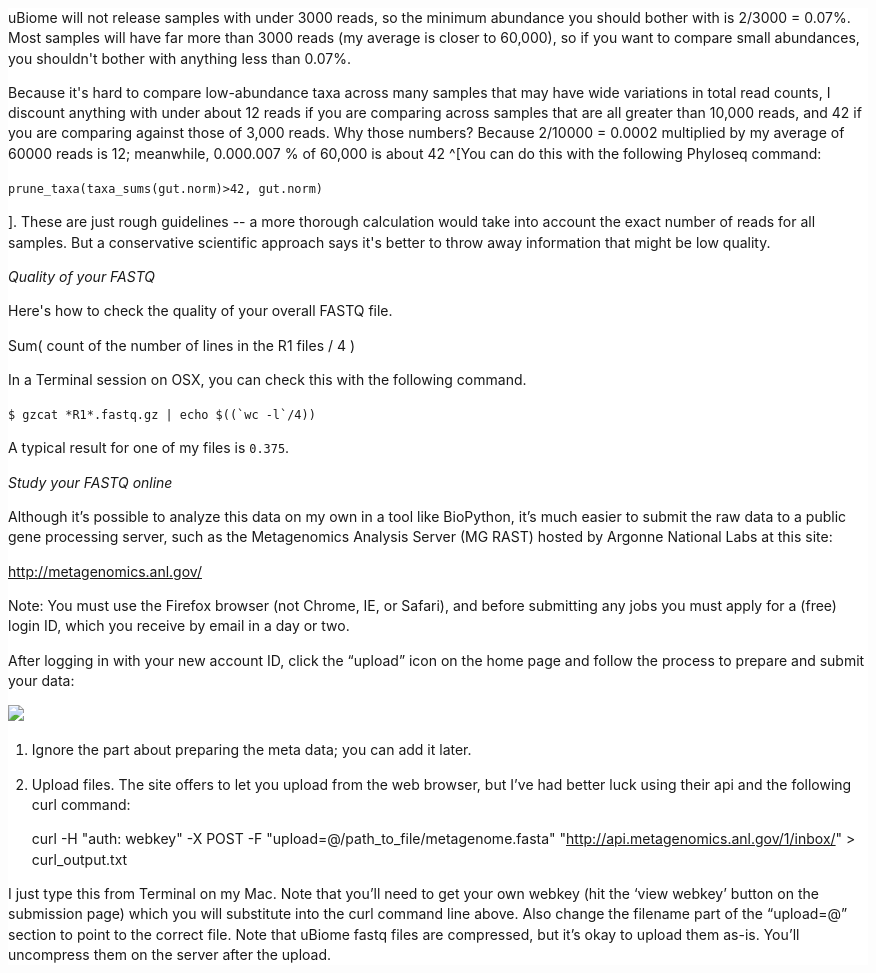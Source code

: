 uBiome will not release samples with under 3000 reads, so the minimum abundance you should bother with is 2/3000 = 0.07%. Most samples will have far more than 3000 reads (my average is closer to 60,000), so if you want to compare small abundances, you shouldn't bother with anything less than 0.07%.

Because it's hard to compare low-abundance taxa across many samples that may have wide variations in total read counts, I discount anything with under about 12 reads if you are comparing across samples that are all greater than 10,000 reads, and 42 if you are comparing against those of 3,000 reads. Why those numbers? Because 2/10000 = 0.0002 multiplied by my average of 60000 reads is 12; meanwhile, 0.000.007 % of 60,000 is about 42 ^\[You can do this with the following Phyloseq command:

    prune_taxa(taxa_sums(gut.norm)>42, gut.norm)

\]. These are just rough guidelines -- a more thorough calculation would take into account the exact number of reads for all samples. But a conservative scientific approach says it's better to throw away information that might be low quality.

*Quality of your FASTQ*

Here's how to check the quality of your overall FASTQ file.

Sum( count of the number of lines in the R1 files / 4 )

In a Terminal session on OSX, you can check this with the following command.

    $ gzcat *R1*.fastq.gz | echo $((`wc -l`/4))

A typical result for one of my files is `0.375`.

*Study your FASTQ online*

Although it’s possible to analyze this data on my own in a tool like BioPython, it’s much easier to submit the raw data to a public gene processing server, such as the Metagenomics Analysis Server (MG RAST) hosted by Argonne National Labs at this site:

<http://metagenomics.anl.gov/>

Note: You must use the Firefox browser (not Chrome, IE, or Safari), and before submitting any jobs you must apply for a (free) login ID, which you receive by email in a day or two.

After logging in with your new account ID, click the “upload” icon on the home page and follow the process to prepare and submit your data:

![](/Users/sprague/dev/microbiome-hackers-guide/exploreYourMicrobiome/analysisTechniques/images/media/image1.jpeg)

1.  Ignore the part about preparing the meta data; you can add it later.

2.  Upload files. The site offers to let you upload from the web browser, but I’ve had better luck using their api and the following curl command:



    curl -H "auth: webkey" -X POST -F "upload=@/path\_to\_file/metagenome.fasta" "<http://api.metagenomics.anl.gov/1/inbox/>" &gt; curl\_output.txt

I just type this from Terminal on my Mac. Note that you’ll need to get your own webkey (hit the ‘view webkey’ button on the submission page) which you will substitute into the curl command line above. Also change the filename part of the “upload=@” section to point to the correct file. Note that uBiome fastq files are compressed, but it’s okay to upload them as-is. You’ll uncompress them on the server after the upload.

